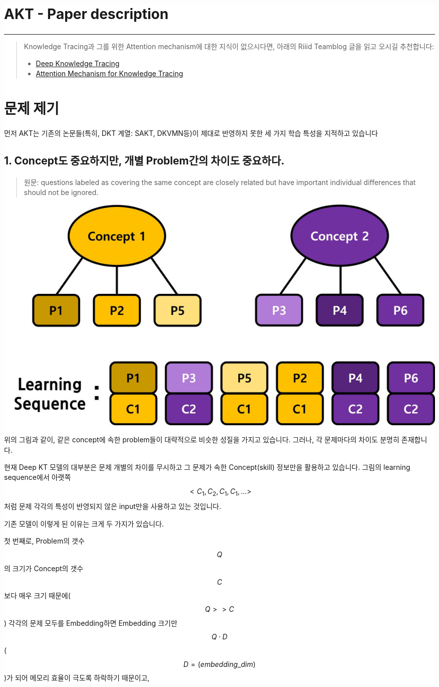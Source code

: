 # AKT - Paper description
--- ---


>Knowledge Tracing과 그를 위한 Attention mechanism에 대한 지식이 없으시다면, 아래의 Riiid Teamblog 글을 읽고 오시길 추천합니다:
> * [Deep Knowledge Tracing](https://medium.com/riiid-teamblog-kr/%EA%B5%90%EC%9C%A1ai%EC%9D%98-%EA%B8%B0%EB%B3%B8%EC%9D%B4%EC%9E%90-%EC%8B%9C%EC%9E%91-deep-knowledge-tracing-dkt-8bc132eda9ec)
>* [Attention Mechanism for Knowledge Tracing](https://medium.com/riiid-teamblog-kr/knowledge-tracing%EC%9D%84-%EC%9C%84%ED%95%9C-attention-mechanism-e3451ce13930)



# 문제 제기

먼저 AKT는 기존의 논문들(특히, DKT 계열: SAKT, DKVMN등)이 제대로 반영하지 못한 세 가지 학습 특성을 지적하고 있습니다

## 1. Concept도 중요하지만, 개별 Problem간의 차이도 중요하다.
> 원문: questions labeled as covering the same concept are closely related but have important individual differences that should not be ignored.

![concepts and problems](/files/images/akt/concept-problem.jpg)

위의 그림과 같이, 같은 concept에 속한 problem들이 대략적으로 비슷한 성질을 가지고 있습니다. 그러나, 각 문제마다의 차이도 분명히 존재합니다.

현재 Deep KT 모델의 대부분은 문제 개별의 차이를 무시하고 그 문제가 속한 Concept(skill) 정보만을 활용하고 있습니다. 
그림의 learning sequence에서 아랫쪽 $$< C_1,C_2,C_1,C_1, ...>$$처럼 문제 각각의 특성이 반영되지 않은 input만을 사용하고 있는 것입니다.

기존 모델이 이렇게 된 이유는 크게 두 가지가 있습니다. 

첫 번째로, Problem의 갯수 $$Q$$의 크기가 Concept의 갯수 $$C$$보다 매우 크기 때문에($$Q >> C$$) 각각의 문제 모두를 Embedding하면 Embedding 크기만 $$Q·D$$ ($$D=(embedding\_dim)$$)가 되어 메모리 효율이 극도록 하락하기 때문이고,
